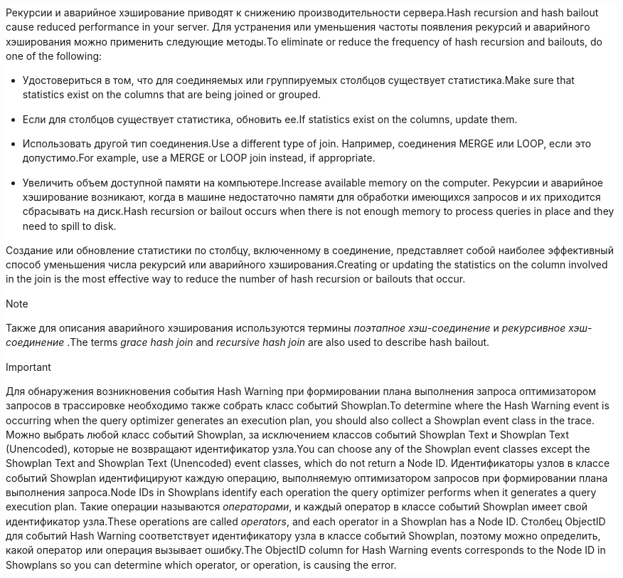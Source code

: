  <span data-ttu-id="feb00-109">Рекурсии и аварийное хэширование приводят к снижению производительности сервера.</span><span class="sxs-lookup"><span data-stu-id="feb00-109">Hash recursion and hash bailout cause reduced performance in your server.</span></span> <span data-ttu-id="feb00-110">Для устранения или уменьшения частоты появления рекурсий и аварийного хэширования можно применить следующие методы.</span><span class="sxs-lookup"><span data-stu-id="feb00-110">To eliminate or reduce the frequency of hash recursion and bailouts, do one of the following:</span></span>  
  
-   <span data-ttu-id="feb00-111">Удостовериться в том, что для соединяемых или группируемых столбцов существует статистика.</span><span class="sxs-lookup"><span data-stu-id="feb00-111">Make sure that statistics exist on the columns that are being joined or grouped.</span></span>  
  
-   <span data-ttu-id="feb00-112">Если для столбцов существует статистика, обновить ее.</span><span class="sxs-lookup"><span data-stu-id="feb00-112">If statistics exist on the columns, update them.</span></span>  
  
-   <span data-ttu-id="feb00-113">Использовать другой тип соединения.</span><span class="sxs-lookup"><span data-stu-id="feb00-113">Use a different type of join.</span></span> <span data-ttu-id="feb00-114">Например, соединения MERGE или LOOP, если это допустимо.</span><span class="sxs-lookup"><span data-stu-id="feb00-114">For example, use a MERGE or LOOP join instead, if appropriate.</span></span>  
  
-   <span data-ttu-id="feb00-115">Увеличить объем доступной памяти на компьютере.</span><span class="sxs-lookup"><span data-stu-id="feb00-115">Increase available memory on the computer.</span></span> <span data-ttu-id="feb00-116">Рекурсии и аварийное хэширование возникают, когда в машине недостаточно памяти для обработки имеющихся запросов и их приходится сбрасывать на диск.</span><span class="sxs-lookup"><span data-stu-id="feb00-116">Hash recursion or bailout occurs when there is not enough memory to process queries in place and they need to spill to disk.</span></span>  
  
 <span data-ttu-id="feb00-117">Создание или обновление статистики по столбцу, включенному в соединение, представляет собой наиболее эффективный способ уменьшения числа рекурсий или аварийного хэширования.</span><span class="sxs-lookup"><span data-stu-id="feb00-117">Creating or updating the statistics on the column involved in the join is the most effective way to reduce the number of hash recursion or bailouts that occur.</span></span>  
  
> [!NOTE]  
>  <span data-ttu-id="feb00-118">Также для описания аварийного хэширования используются термины *поэтапное хэш-соединение* и *рекурсивное хэш-соединение* .</span><span class="sxs-lookup"><span data-stu-id="feb00-118">The terms *grace hash join* and *recursive hash join* are also used to describe hash bailout.</span></span>  
  
> [!IMPORTANT]  
>  <span data-ttu-id="feb00-119">Для обнаружения возникновения события Hash Warning при формировании плана выполнения запроса оптимизатором запросов в трассировке необходимо также собрать класс событий Showplan.</span><span class="sxs-lookup"><span data-stu-id="feb00-119">To determine where the Hash Warning event is occurring when the query optimizer generates an execution plan, you should also collect a Showplan event class in the trace.</span></span> <span data-ttu-id="feb00-120">Можно выбрать любой класс событий Showplan, за исключением классов событий Showplan Text и Showplan Text (Unencoded), которые не возвращают идентификатор узла.</span><span class="sxs-lookup"><span data-stu-id="feb00-120">You can choose any of the Showplan event classes except the Showplan Text and Showplan Text (Unencoded) event classes, which do not return a Node ID.</span></span> <span data-ttu-id="feb00-121">Идентификаторы узлов в классе событий Showplan идентифицируют каждую операцию, выполняемую оптимизатором запросов при формировании плана выполнения запроса.</span><span class="sxs-lookup"><span data-stu-id="feb00-121">Node IDs in Showplans identify each operation the query optimizer performs when it generates a query execution plan.</span></span> <span data-ttu-id="feb00-122">Такие операции называются *операторами*, и каждый оператор в классе событий Showplan имеет свой идентификатор узла.</span><span class="sxs-lookup"><span data-stu-id="feb00-122">These operations are called *operators*, and each operator in a Showplan has a Node ID.</span></span> <span data-ttu-id="feb00-123">Столбец ObjectID для событий Hash Warning соответствует идентификатору узла в классе событий Showplan, поэтому можно определить, какой оператор или операция вызывает ошибку.</span><span class="sxs-lookup"><span data-stu-id="feb00-123">The ObjectID column for Hash Warning events corresponds to the Node ID in Showplans so you can determine which operator, or operation, is causing the error.</span></span>  
  